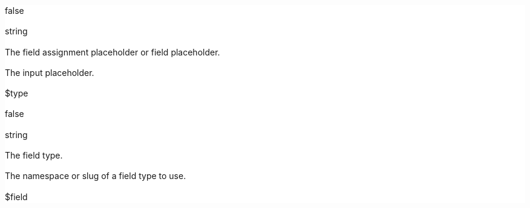 <td>

false

</td>

<td>

string

</td>

<td>

The field assignment placeholder or field placeholder.

</td>

<td>

The input placeholder.

</td>

</tr>

<tr>

<td>

$type

</td>

<td>

false

</td>

<td>

string

</td>

<td>

The field type.

</td>

<td>

The namespace or slug of a field type to use.

</td>

</tr>

<tr>

<td>

$field
